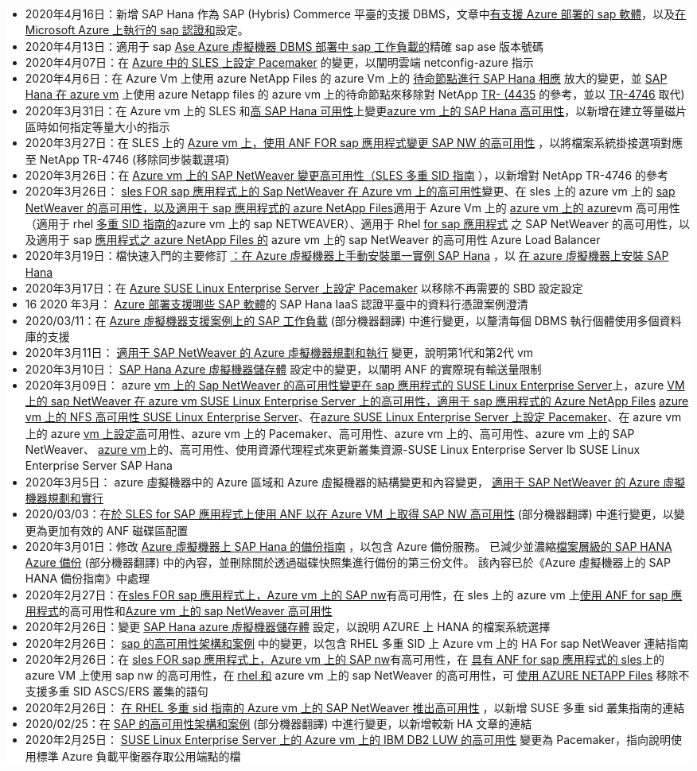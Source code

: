 - 2020年4月16日：新增 SAP Hana 作為 SAP (Hybris) Commerce 平臺的支援 DBMS，文章中[有支援 Azure 部署的 sap 軟體](./sap-supported-product-on-azure.md)，以及[在 Microsoft Azure 上執行的 sap 認證和](./sap-certifications.md)設定。
- 2020年4月13日：適用于 sap [Ase Azure 虛擬機器 DBMS 部署中 sap 工作負載的](./dbms_guide_sapase.md)精確 sap ase 版本號碼
- 2020年4月07日：在 [Azure 中的 SLES 上設定 Pacemaker](./high-availability-guide-suse-pacemaker.md) 的變更，以闡明雲端 netconfig-azure 指示
- 2020年4月6日：在 Azure Vm 上使用 azure NetApp Files 的 azure Vm 上的 [待命節點進行 SAP Hana 相應](./sap-hana-scale-out-standby-netapp-files-suse.md) 放大的變更，並 [SAP Hana 在 azure vm](./sap-hana-scale-out-standby-netapp-files-rhel.md) 上使用 azure Netapp files 的 azure vm 上的待命節點來移除對 NetApp [TR- (4435](https://www.netapp.com/us/media/tr-4746.pdf) 的參考，並以 [TR-4746](https://www.netapp.com/us/media/tr-4746.pdf) 取代) 
- 2020年3月31日：在 Azure vm 上的 SLES 和[高 SAP Hana 可用性](./sap-hana-high-availability-rhel.md)上變更[azure vm 上的 SAP Hana 高可用性](./sap-hana-high-availability.md)，以新增在建立等量磁片區時如何指定等量大小的指示
- 2020年3月27日：在 SLES 上的 [Azure vm 上，使用 ANF FOR sap 應用程式變更 SAP NW 的高可用性](./high-availability-guide-suse-netapp-files.md) ，以將檔案系統掛接選項對應至 NetApp TR-4746 (移除同步裝載選項) 
- 2020年3月26日：在 [Azure vm 上的 SAP NetWeaver 變更高可用性（SLES 多重 SID 指南](./high-availability-guide-suse-multi-sid.md) ），以新增對 NetApp TR-4746 的參考
- 2020年3月26日： [sles FOR sap 應用程式上的 Sap NetWeaver 在 Azure vm 上的高可用性](./high-availability-guide-suse.md)變更、在 sles 上的 azure vm 上的 [sap NetWeaver 的高可用性，以及適用于 sap 應用程式的 azure NetApp Files](./high-availability-guide-suse-netapp-files.md)適用于 Azure Vm 上的 [azure vm 上的 azure](./high-availability-guide-suse-nfs.md)vm 高可用性（適用于 rhel [多重 SID 指南的](./high-availability-guide-suse-multi-sid.md)azure vm 上的 sap NETWEAVER）、適用于 Rhel [for sap 應用程式](./high-availability-guide-rhel.md) 之 SAP NetWeaver 的高可用性，以及適用于 sap [應用程式之 azure NetApp Files 的](./high-availability-guide-rhel-netapp-files.md) azure vm 上的 sap NetWeaver 的高可用性 Azure Load Balancer
- 2020年3月19日：檔快速入門的主要修訂 [：在 Azure 虛擬機器上手動安裝單一實例 SAP Hana](./hana-get-started.md) ，以 [在 azure 虛擬機器上安裝 SAP Hana](./hana-get-started.md)
- 2020年3月17日：在 [Azure SUSE Linux Enterprise Server 上設定 Pacemaker](./high-availability-guide-suse-pacemaker.md) 以移除不再需要的 SBD 設定設定
- 16 2020 年3月： [Azure 部署支援哪些 SAP 軟體](./sap-supported-product-on-azure.md)的 SAP Hana IaaS 認證平臺中的資料行憑證案例澄清
- 2020/03/11：在 [Azure 虛擬機器支援案例上的 SAP 工作負載](./sap-planning-supported-configurations.md) \(部分機器翻譯\) 中進行變更，以釐清每個 DBMS 執行個體使用多個資料庫的支援
- 2020年3月11日： [適用于 SAP NetWeaver 的 Azure 虛擬機器規劃和執行](./planning-guide.md) 變更，說明第1代和第2代 vm
- 2020年3月10日： [SAP Hana Azure 虛擬機器儲存體](./hana-vm-operations-storage.md) 設定中的變更，以闡明 ANF 的實際現有輸送量限制
- 2020年3月09日： azure [vm 上的 Sap NetWeaver 的高可用性變更在 sap 應用程式的 SUSE Linux Enterprise Server](./high-availability-guide-suse.md)上，azure [VM 上的 sap NetWeaver 在 azure vm SUSE Linux Enterprise Server 上的高可用性，適用于 sap 應用程式的 Azure NetApp Files](./high-availability-guide-suse-netapp-files.md) [azure vm 上的 NFS 高可用性 SUSE Linux Enterprise Server](./high-availability-guide-suse-nfs.md)、在[azure SUSE Linux Enterprise Server 上設定 Pacemaker](./high-availability-guide-suse-pacemaker.md)、在 azure vm 上的 azure [vm 上](./dbms-guide-ha-ibm.md)[設定高](./sap-hana-high-availability.md)可用性、azure vm 上的 Pacemaker、高可用性、azure vm 上的、高可用性、azure vm 上的 SAP NetWeaver、 [azure vm](./high-availability-guide-suse-multi-sid.md)上的、高可用性、使用資源代理程式來更新叢集資源-SUSE Linux Enterprise Server lb SUSE Linux Enterprise Server SAP Hana 
- 2020年3月5日： azure 虛擬機器中的 Azure 區域和 Azure 虛擬機器的結構變更和內容變更， [適用于 SAP NetWeaver 的 Azure 虛擬機器規劃和實行](./planning-guide.md)
- 2020/03/03：在[於 SLES for SAP 應用程式上使用 ANF 以在 Azure VM 上取得 SAP NW 高可用性](./high-availability-guide-suse-netapp-files.md) \(部分機器翻譯\) 中進行變更，以變更為更加有效的 ANF 磁碟區配置
- 2020年3月01日：修改 [Azure 虛擬機器上 SAP Hana 的備份指南](./sap-hana-backup-guide.md) ，以包含 Azure 備份服務。 已減少並濃縮[檔案層級的 SAP HANA Azure 備份](./sap-hana-backup-file-level.md) \(部分機器翻譯\) 中的內容，並刪除關於透過磁碟快照集進行備份的第三份文件。 該內容已於《Azure 虛擬機器上的 SAP HANA 備份指南》中處理 
- 2020年2月27日：在[sles FOR sap 應用程式上，Azure vm 上的 SAP nw](./high-availability-guide-suse.md)有高可用性，在 sles 上的 azure vm 上[使用 ANF for sap 應用程式](./high-availability-guide-suse-netapp-files.md)的高可用性和[Azure vm 上的 sap NetWeaver 高可用性](./high-availability-guide-suse-multi-sid.md)
- 2020年2月26日：變更 [SAP Hana azure 虛擬機器儲存體](./hana-vm-operations-storage.md) 設定，以說明 AZURE 上 HANA 的檔案系統選擇
- 2020年2月26日： [sap 的高可用性架構和案例](./sap-high-availability-architecture-scenarios.md) 中的變更，以包含 RHEL 多重 SID 上 Azure vm 上的 HA For sap NetWeaver 連結指南
- 2020年2月26日：在 [sles FOR sap 應用程式上，Azure vm 上的 SAP nw](./high-availability-guide-suse.md)有高可用性，在 [具有 ANF for sap 應用程式的 sles](./high-availability-guide-suse-netapp-files.md)上的 azure VM 上使用 sap nw 的高可用性，在 [rhel 和](./high-availability-guide-rhel.md) azure vm 上的 sap NetWeaver 的高可用性，可 [使用 AZURE NETAPP Files](./high-availability-guide-rhel-netapp-files.md) 移除不支援多重 SID ASCS/ERS 叢集的語句
- 2020年2月26日：  [在 RHEL 多重 sid 指南的 Azure vm 上的 SAP NetWeaver 推出高可用性](./high-availability-guide-rhel-multi-sid.md) ，以新增 SUSE 多重 sid 叢集指南的連結
- 2020/02/25：在 [SAP 的高可用性架構和案例](./sap-high-availability-architecture-scenarios.md) \(部分機器翻譯\) 中進行變更，以新增較新 HA 文章的連結
- 2020年2月25日： [SUSE Linux Enterprise Server 上的 Azure vm 上的 IBM DB2 LUW 的高可用性](./dbms-guide-ha-ibm.md) 變更為 Pacemaker，指向說明使用標準 Azure 負載平衡器存取公用端點的檔